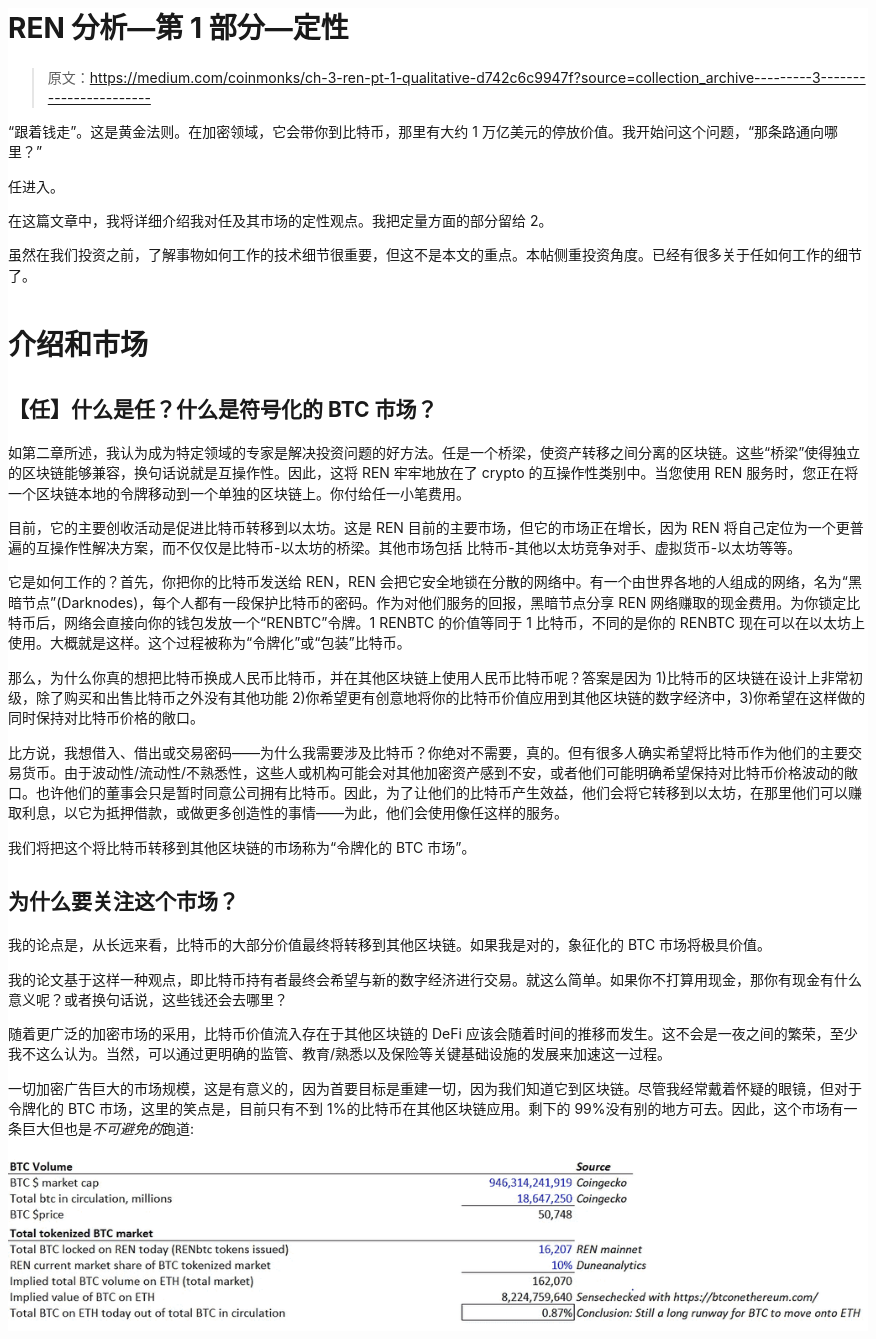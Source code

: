 # REN 分析—第 1 部分—定性

> 原文：<https://medium.com/coinmonks/ch-3-ren-pt-1-qualitative-d742c6c9947f?source=collection_archive---------3----------------------->

“跟着钱走”。这是黄金法则。在加密领域，它会带你到比特币，那里有大约 1 万亿美元的停放价值。我开始问这个问题，“那条路通向哪里？”

任进入。

在这篇文章中，我将详细介绍我对任及其市场的定性观点。我把定量方面的部分留给 2。

虽然在我们投资之前，了解事物如何工作的技术细节很重要，但这不是本文的重点。本帖侧重投资角度。已经有很多关于任如何工作的细节了。

# 介绍和市场

## 【任】什么是任？什么是符号化的 BTC 市场？

如第二章所述，我认为成为特定领域的专家是解决投资问题的好方法。任是一个桥梁，使资产转移之间分离的区块链。这些“桥梁”使得独立的区块链能够兼容，换句话说就是互操作性。因此，这将 REN 牢牢地放在了 crypto 的互操作性类别中。当您使用 REN 服务时，您正在将一个区块链本地的令牌移动到一个单独的区块链上。你付给任一小笔费用。

目前，它的主要创收活动是促进比特币转移到以太坊。这是 REN 目前的主要市场，但它的市场正在增长，因为 REN 将自己定位为一个更普遍的互操作性解决方案，而不仅仅是比特币-以太坊的桥梁。其他市场包括
比特币-其他以太坊竞争对手、虚拟货币-以太坊等等。

它是如何工作的？首先，你把你的比特币发送给 REN，REN 会把它安全地锁在分散的网络中。有一个由世界各地的人组成的网络，名为“黑暗节点”(Darknodes)，每个人都有一段保护比特币的密码。作为对他们服务的回报，黑暗节点分享 REN 网络赚取的现金费用。为你锁定比特币后，网络会直接向你的钱包发放一个“RENBTC”令牌。1 RENBTC 的价值等同于 1 比特币，不同的是你的 RENBTC 现在可以在以太坊上使用。大概就是这样。这个过程被称为“令牌化”或“包装”比特币。

那么，为什么你真的想把比特币换成人民币比特币，并在其他区块链上使用人民币比特币呢？答案是因为 1)比特币的区块链在设计上非常初级，除了购买和出售比特币之外没有其他功能 2)你希望更有创意地将你的比特币价值应用到其他区块链的数字经济中，3)你希望在这样做的同时保持对比特币价格的敞口。

比方说，我想借入、借出或交易密码——为什么我需要涉及比特币？你绝对不需要，真的。但有很多人确实希望将比特币作为他们的主要交易货币。由于波动性/流动性/不熟悉性，这些人或机构可能会对其他加密资产感到不安，或者他们可能明确希望保持对比特币价格波动的敞口。也许他们的董事会只是暂时同意公司拥有比特币。因此，为了让他们的比特币产生效益，他们会将它转移到以太坊，在那里他们可以赚取利息，以它为抵押借款，或做更多创造性的事情——为此，他们会使用像任这样的服务。

我们将把这个将比特币转移到其他区块链的市场称为“令牌化的 BTC 市场”。

## **为什么要关注这个市场？**

我的论点是，从长远来看，比特币的大部分价值最终将转移到其他区块链。如果我是对的，象征化的 BTC 市场将极具价值。

我的论文基于这样一种观点，即比特币持有者最终会希望与新的数字经济进行交易。就这么简单。如果你不打算用现金，那你有现金有什么意义呢？或者换句话说，这些钱还会去哪里？

随着更广泛的加密市场的采用，比特币价值流入存在于其他区块链的 DeFi 应该会随着时间的推移而发生。这不会是一夜之间的繁荣，至少我不这么认为。当然，可以通过更明确的监管、教育/熟悉以及保险等关键基础设施的发展来加速这一过程。

一切加密广告巨大的市场规模，这是有意义的，因为首要目标是重建一切，因为我们知道它到区块链。尽管我经常戴着怀疑的眼镜，但对于令牌化的 BTC 市场，这里的笑点是，目前只有不到 1%的比特币在其他区块链应用。剩下的 99%没有别的地方可去。因此，这个市场有一条巨大但也是*不可避免的*跑道:

![](img/d952892e2941986a18e609f8d2c951cc.png)

